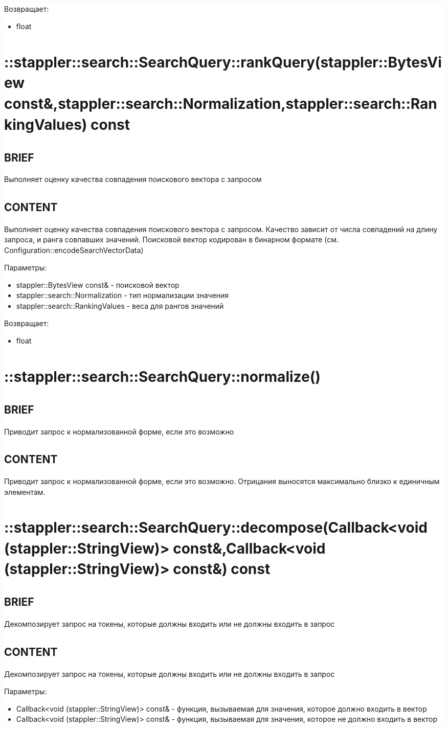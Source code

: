 Возвращает:
* float

# ::stappler::search::SearchQuery::rankQuery(stappler::BytesView const&,stappler::search::Normalization,stappler::search::RankingValues) const

## BRIEF

Выполняет оценку качества совпадения поискового вектора с запросом

## CONTENT

Выполняет оценку качества совпадения поискового вектора с запросом. Качество зависит от числа совпадений на длину запроса, и ранга совпавших значений. Поисковой вектор кодирован в бинарном формате (см. Configuration::encodeSearchVectorData)

Параметры:
* stappler::BytesView const& - поисковой вектор
* stappler::search::Normalization - тип нормализации значения
* stappler::search::RankingValues - веса для рангов значений

Возвращает:
* float

# ::stappler::search::SearchQuery::normalize()

## BRIEF

Приводит запрос к нормализованной форме, если это возможно

## CONTENT

Приводит запрос к нормализованной форме, если это возможно. Отрицания выносятся максимально близко к единичным элементам.

# ::stappler::search::SearchQuery::decompose(Callback<void (stappler::StringView)> const&,Callback<void (stappler::StringView)> const&) const

## BRIEF

Декомпозирует запрос на токены, которые должны входить или не должны входить в запрос

## CONTENT

Декомпозирует запрос на токены, которые должны входить или не должны входить в запрос

Параметры:
* Callback<void (stappler::StringView)> const& - функция, вызываемая для значения, которое должно входить в вектор
* Callback<void (stappler::StringView)> const& - функция, вызываемая для значения, которое не должно входить в вектор
